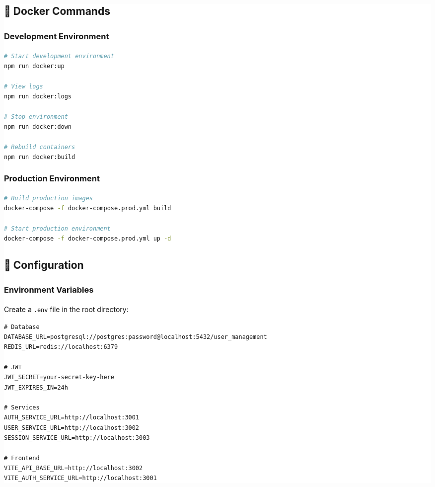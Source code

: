 ## 🐳 Docker Commands

### Development Environment
```bash
# Start development environment
npm run docker:up

# View logs
npm run docker:logs

# Stop environment
npm run docker:down

# Rebuild containers
npm run docker:build
```

### Production Environment
```bash
# Build production images
docker-compose -f docker-compose.prod.yml build

# Start production environment
docker-compose -f docker-compose.prod.yml up -d
```

## 🔧 Configuration

### Environment Variables

Create a `.env` file in the root directory:

```env
# Database
DATABASE_URL=postgresql://postgres:password@localhost:5432/user_management
REDIS_URL=redis://localhost:6379

# JWT
JWT_SECRET=your-secret-key-here
JWT_EXPIRES_IN=24h

# Services
AUTH_SERVICE_URL=http://localhost:3001
USER_SERVICE_URL=http://localhost:3002
SESSION_SERVICE_URL=http://localhost:3003

# Frontend
VITE_API_BASE_URL=http://localhost:3002
VITE_AUTH_SERVICE_URL=http://localhost:3001
```
